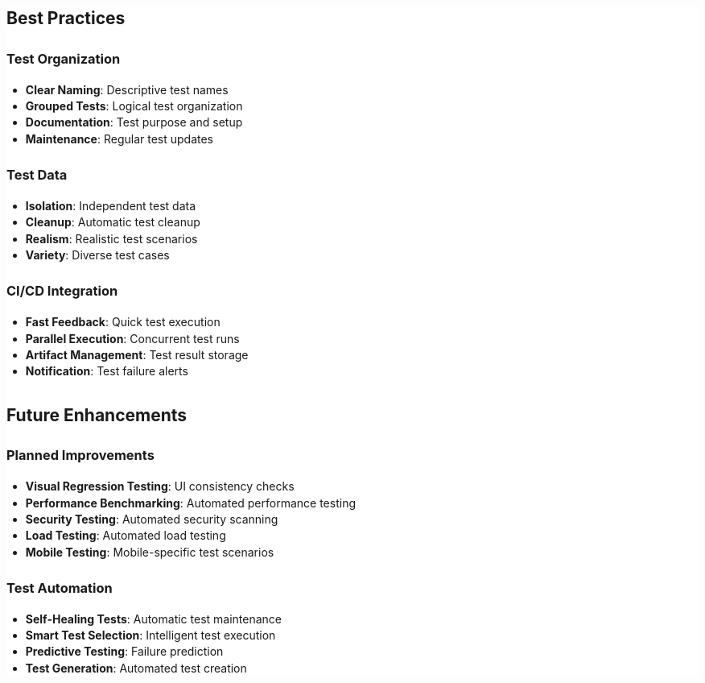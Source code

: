 ## Best Practices

### Test Organization
- **Clear Naming**: Descriptive test names
- **Grouped Tests**: Logical test organization
- **Documentation**: Test purpose and setup
- **Maintenance**: Regular test updates

### Test Data
- **Isolation**: Independent test data
- **Cleanup**: Automatic test cleanup
- **Realism**: Realistic test scenarios
- **Variety**: Diverse test cases

### CI/CD Integration
- **Fast Feedback**: Quick test execution
- **Parallel Execution**: Concurrent test runs
- **Artifact Management**: Test result storage
- **Notification**: Test failure alerts

## Future Enhancements

### Planned Improvements
- **Visual Regression Testing**: UI consistency checks
- **Performance Benchmarking**: Automated performance testing
- **Security Testing**: Automated security scanning
- **Load Testing**: Automated load testing
- **Mobile Testing**: Mobile-specific test scenarios

### Test Automation
- **Self-Healing Tests**: Automatic test maintenance
- **Smart Test Selection**: Intelligent test execution
- **Predictive Testing**: Failure prediction
- **Test Generation**: Automated test creation 